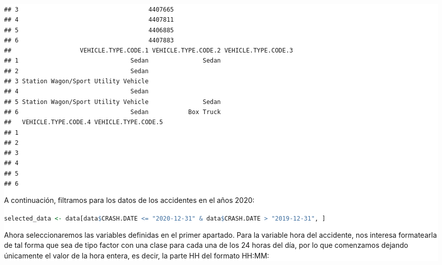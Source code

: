     ## 3                                    4407665
    ## 4                                    4407811
    ## 5                                    4406885
    ## 6                                    4407883
    ##                   VEHICLE.TYPE.CODE.1 VEHICLE.TYPE.CODE.2 VEHICLE.TYPE.CODE.3
    ## 1                               Sedan               Sedan                    
    ## 2                               Sedan                                        
    ## 3 Station Wagon/Sport Utility Vehicle                                        
    ## 4                               Sedan                                        
    ## 5 Station Wagon/Sport Utility Vehicle               Sedan                    
    ## 6                               Sedan           Box Truck                    
    ##   VEHICLE.TYPE.CODE.4 VEHICLE.TYPE.CODE.5
    ## 1                                        
    ## 2                                        
    ## 3                                        
    ## 4                                        
    ## 5                                        
    ## 6

A continuación, filtramos para los datos de los accidentes en el años
2020:

``` r
selected_data <- data[data$CRASH.DATE <= "2020-12-31" & data$CRASH.DATE > "2019-12-31", ]
```

Ahora seleccionaremos las variables definidas en el primer apartado.
Para la variable hora del accidente, nos interesa formatearla de tal
forma que sea de tipo factor con una clase para cada una de los 24 horas
del día, por lo que comenzamos dejando únicamente el valor de la hora
entera, es decir, la parte HH del formato HH:MM:
